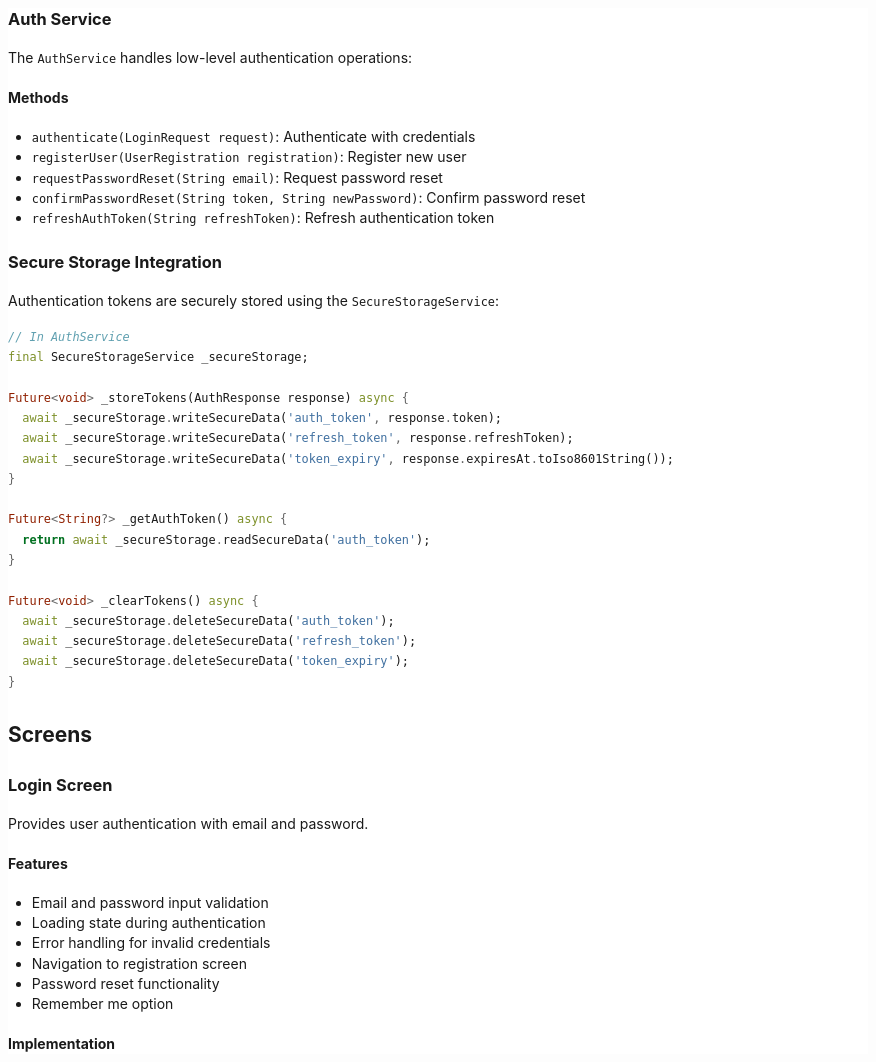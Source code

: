 ### Auth Service

The `AuthService` handles low-level authentication operations:

#### Methods

- `authenticate(LoginRequest request)`: Authenticate with credentials
- `registerUser(UserRegistration registration)`: Register new user
- `requestPasswordReset(String email)`: Request password reset
- `confirmPasswordReset(String token, String newPassword)`: Confirm password reset
- `refreshAuthToken(String refreshToken)`: Refresh authentication token

### Secure Storage Integration

Authentication tokens are securely stored using the `SecureStorageService`:

```dart
// In AuthService
final SecureStorageService _secureStorage;

Future<void> _storeTokens(AuthResponse response) async {
  await _secureStorage.writeSecureData('auth_token', response.token);
  await _secureStorage.writeSecureData('refresh_token', response.refreshToken);
  await _secureStorage.writeSecureData('token_expiry', response.expiresAt.toIso8601String());
}

Future<String?> _getAuthToken() async {
  return await _secureStorage.readSecureData('auth_token');
}

Future<void> _clearTokens() async {
  await _secureStorage.deleteSecureData('auth_token');
  await _secureStorage.deleteSecureData('refresh_token');
  await _secureStorage.deleteSecureData('token_expiry');
}
```

## Screens

### Login Screen

Provides user authentication with email and password.

#### Features

- Email and password input validation
- Loading state during authentication
- Error handling for invalid credentials
- Navigation to registration screen
- Password reset functionality
- Remember me option

#### Implementation
